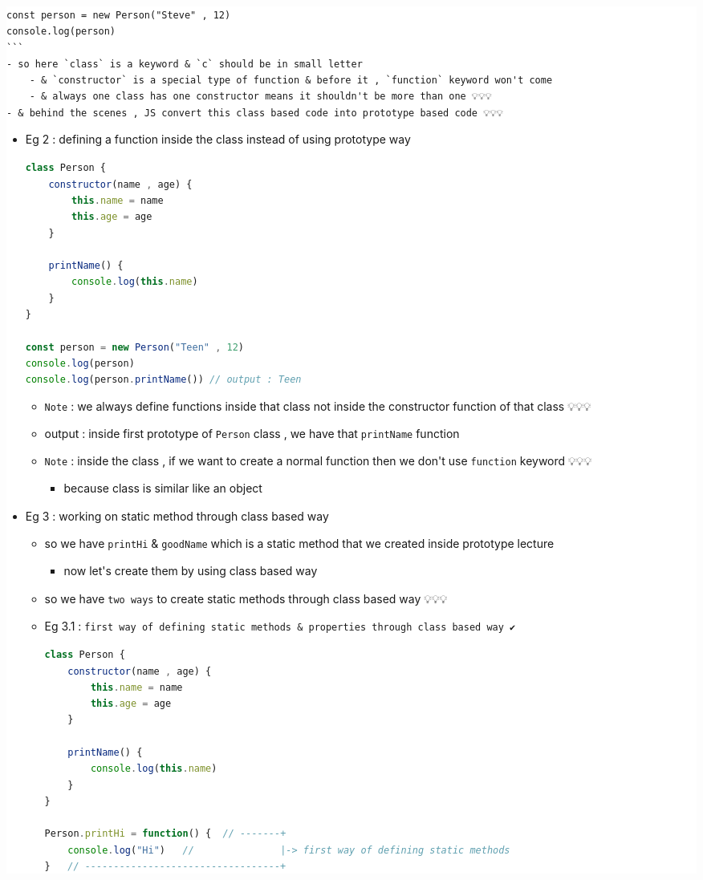     const person = new Person("Steve" , 12)
    console.log(person)
    ```
    - so here `class` is a keyword & `c` should be in small letter 
        - & `constructor` is a special type of function & before it , `function` keyword won't come
        - & always one class has one constructor means it shouldn't be more than one 💡💡💡
    - & behind the scenes , JS convert this class based code into prototype based code 💡💡💡

- Eg 2 : defining a function inside the class instead of using prototype way
    ```js
    class Person {
        constructor(name , age) {
            this.name = name 
            this.age = age 
        }

        printName() {
            console.log(this.name)
        }
    }

    const person = new Person("Teen" , 12)
    console.log(person)
    console.log(person.printName()) // output : Teen
    ```
    - `Note` : we always define functions inside that class not inside the constructor function of that class 💡💡💡

    - output : inside first prototype of `Person` class , we have that `printName` function

    - `Note` : inside the class , if we want to create a normal function then we don't use `function` keyword 💡💡💡
        - because class is similar like an object 

- Eg 3 : working on static method through class based way
    - so we have `printHi` & `goodName` which is a static method that we created inside prototype lecture
        - now let's create them by using class based way
    - so we have `two ways` to create static methods through class based way 💡💡💡
    
    - Eg 3.1 : `first way of defining static methods & properties through class based way ✔️` 
        ```js
        class Person {
            constructor(name , age) {
                this.name = name 
                this.age = age 
            }

            printName() {
                console.log(this.name)
            }
        }

        Person.printHi = function() {  // -------+
            console.log("Hi")   //               |-> first way of defining static methods
        }   // ----------------------------------+
